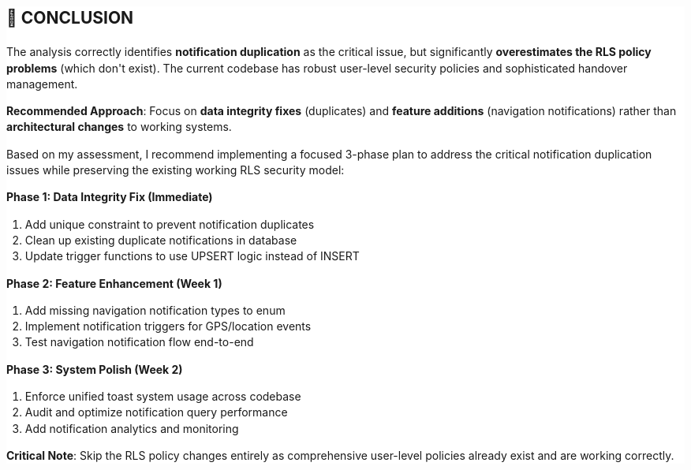 ## **🎯 CONCLUSION**

The analysis correctly identifies **notification duplication** as the critical issue, but significantly **overestimates the RLS policy problems** (which don't exist). The current codebase has robust user-level security policies and sophisticated handover management.

**Recommended Approach**: Focus on **data integrity fixes** (duplicates) and **feature additions** (navigation notifications) rather than **architectural changes** to working systems.

Based on my assessment, I recommend implementing a focused 3-phase plan to address the critical notification duplication issues while preserving the existing working RLS security model:

**Phase 1: Data Integrity Fix (Immediate)**
1. Add unique constraint to prevent notification duplicates
2. Clean up existing duplicate notifications in database  
3. Update trigger functions to use UPSERT logic instead of INSERT

**Phase 2: Feature Enhancement (Week 1)**
1. Add missing navigation notification types to enum
2. Implement notification triggers for GPS/location events
3. Test navigation notification flow end-to-end

**Phase 3: System Polish (Week 2)**
1. Enforce unified toast system usage across codebase
2. Audit and optimize notification query performance
3. Add notification analytics and monitoring

**Critical Note**: Skip the RLS policy changes entirely as comprehensive user-level policies already exist and are working correctly.

